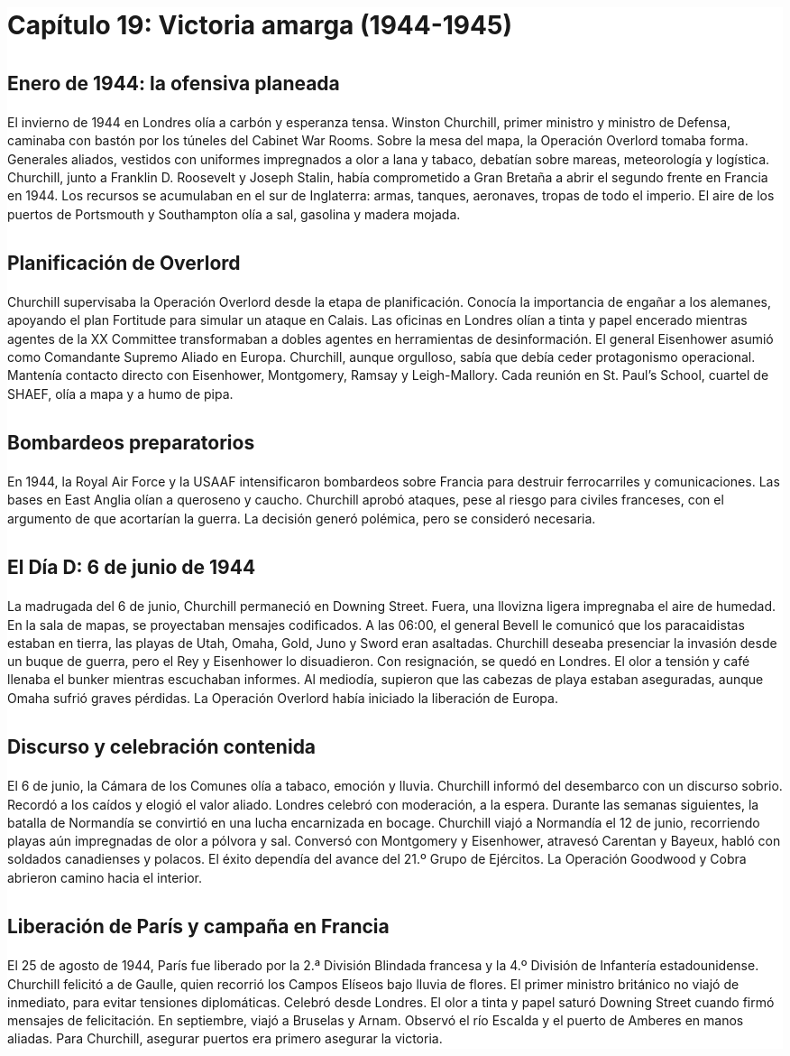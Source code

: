 # Capítulo 19: Victoria amarga (1944-1945)

## Enero de 1944: la ofensiva planeada
El invierno de 1944 en Londres olía a carbón y esperanza tensa. Winston Churchill, primer ministro y ministro de Defensa, caminaba con bastón por los túneles del Cabinet War Rooms. Sobre la mesa del mapa, la Operación Overlord tomaba forma. Generales aliados, vestidos con uniformes impregnados a olor a lana y tabaco, debatían sobre mareas, meteorología y logística. Churchill, junto a Franklin D. Roosevelt y Joseph Stalin, había comprometido a Gran Bretaña a abrir el segundo frente en Francia en 1944. Los recursos se acumulaban en el sur de Inglaterra: armas, tanques, aeronaves, tropas de todo el imperio. El aire de los puertos de Portsmouth y Southampton olía a sal, gasolina y madera mojada.

## Planificación de Overlord
Churchill supervisaba la Operación Overlord desde la etapa de planificación. Conocía la importancia de engañar a los alemanes, apoyando el plan Fortitude para simular un ataque en Calais. Las oficinas en Londres olían a tinta y papel encerado mientras agentes de la XX Committee transformaban a dobles agentes en herramientas de desinformación. El general Eisenhower asumió como Comandante Supremo Aliado en Europa. Churchill, aunque orgulloso, sabía que debía ceder protagonismo operacional. Mantenía contacto directo con Eisenhower, Montgomery, Ramsay y Leigh-Mallory. Cada reunión en St. Paul’s School, cuartel de SHAEF, olía a mapa y a humo de pipa.

## Bombardeos preparatorios
En 1944, la Royal Air Force y la USAAF intensificaron bombardeos sobre Francia para destruir ferrocarriles y comunicaciones. Las bases en East Anglia olían a queroseno y caucho. Churchill aprobó ataques, pese al riesgo para civiles franceses, con el argumento de que acortarían la guerra. La decisión generó polémica, pero se consideró necesaria.

## El Día D: 6 de junio de 1944
La madrugada del 6 de junio, Churchill permaneció en Downing Street. Fuera, una llovizna ligera impregnaba el aire de humedad. En la sala de mapas, se proyectaban mensajes codificados. A las 06:00, el general Bevell le comunicó que los paracaidistas estaban en tierra, las playas de Utah, Omaha, Gold, Juno y Sword eran asaltadas. Churchill deseaba presenciar la invasión desde un buque de guerra, pero el Rey y Eisenhower lo disuadieron. Con resignación, se quedó en Londres. El olor a tensión y café llenaba el bunker mientras escuchaban informes. Al mediodía, supieron que las cabezas de playa estaban aseguradas, aunque Omaha sufrió graves pérdidas. La Operación Overlord había iniciado la liberación de Europa.

## Discurso y celebración contenida
El 6 de junio, la Cámara de los Comunes olía a tabaco, emoción y lluvia. Churchill informó del desembarco con un discurso sobrio. Recordó a los caídos y elogió el valor aliado. Londres celebró con moderación, a la espera. Durante las semanas siguientes, la batalla de Normandía se convirtió en una lucha encarnizada en bocage. Churchill viajó a Normandía el 12 de junio, recorriendo playas aún impregnadas de olor a pólvora y sal. Conversó con Montgomery y Eisenhower, atravesó Carentan y Bayeux, habló con soldados canadienses y polacos. El éxito dependía del avance del 21.º Grupo de Ejércitos. La Operación Goodwood y Cobra abrieron camino hacia el interior.

## Liberación de París y campaña en Francia
El 25 de agosto de 1944, París fue liberado por la 2.ª División Blindada francesa y la 4.º División de Infantería estadounidense. Churchill felicitó a de Gaulle, quien recorrió los Campos Elíseos bajo lluvia de flores. El primer ministro británico no viajó de inmediato, para evitar tensiones diplomáticas. Celebró desde Londres. El olor a tinta y papel saturó Downing Street cuando firmó mensajes de felicitación. En septiembre, viajó a Bruselas y Arnam. Observó el río Escalda y el puerto de Amberes en manos aliadas. Para Churchill, asegurar puertos era primero asegurar la victoria.
